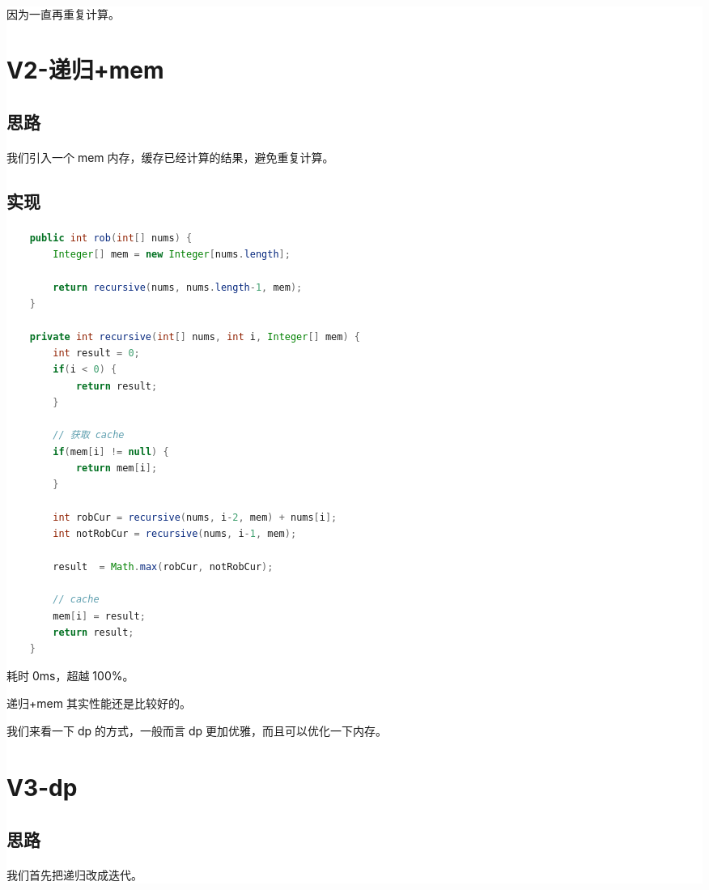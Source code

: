 因为一直再重复计算。

# V2-递归+mem

## 思路

我们引入一个 mem 内存，缓存已经计算的结果，避免重复计算。

## 实现

```java
    public int rob(int[] nums) {
        Integer[] mem = new Integer[nums.length];

        return recursive(nums, nums.length-1, mem);
    }

    private int recursive(int[] nums, int i, Integer[] mem) {
        int result = 0;
        if(i < 0) {
            return result;
        }
        
        // 获取 cache
        if(mem[i] != null) {
            return mem[i];
        }

        int robCur = recursive(nums, i-2, mem) + nums[i];
        int notRobCur = recursive(nums, i-1, mem);

        result  = Math.max(robCur, notRobCur);

        // cache
        mem[i] = result;
        return result;
    }
```

耗时 0ms，超越 100%。

递归+mem 其实性能还是比较好的。

我们来看一下 dp 的方式，一般而言 dp 更加优雅，而且可以优化一下内存。

# V3-dp

## 思路

我们首先把递归改成迭代。
